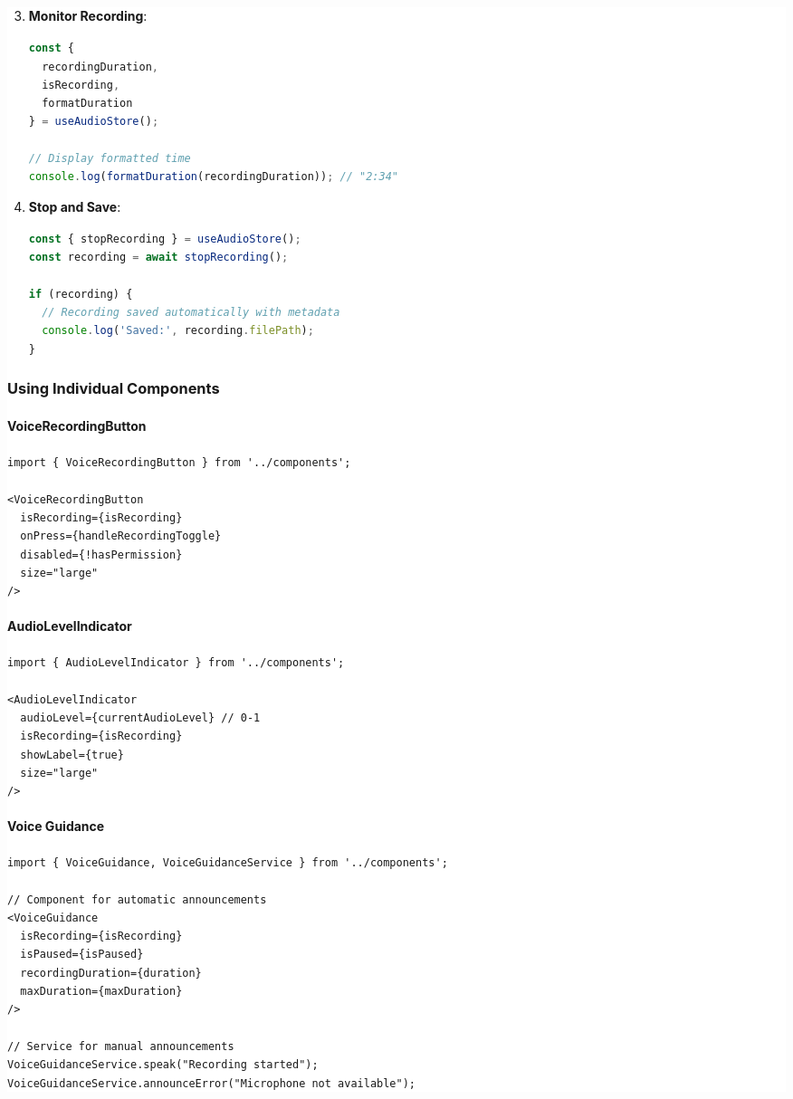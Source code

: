 3. **Monitor Recording**:
   ```typescript
   const {
     recordingDuration,
     isRecording,
     formatDuration
   } = useAudioStore();

   // Display formatted time
   console.log(formatDuration(recordingDuration)); // "2:34"
   ```

4. **Stop and Save**:
   ```typescript
   const { stopRecording } = useAudioStore();
   const recording = await stopRecording();

   if (recording) {
     // Recording saved automatically with metadata
     console.log('Saved:', recording.filePath);
   }
   ```

### **Using Individual Components**

#### **VoiceRecordingButton**
```tsx
import { VoiceRecordingButton } from '../components';

<VoiceRecordingButton
  isRecording={isRecording}
  onPress={handleRecordingToggle}
  disabled={!hasPermission}
  size="large"
/>
```

#### **AudioLevelIndicator**
```tsx
import { AudioLevelIndicator } from '../components';

<AudioLevelIndicator
  audioLevel={currentAudioLevel} // 0-1
  isRecording={isRecording}
  showLabel={true}
  size="large"
/>
```

#### **Voice Guidance**
```tsx
import { VoiceGuidance, VoiceGuidanceService } from '../components';

// Component for automatic announcements
<VoiceGuidance
  isRecording={isRecording}
  isPaused={isPaused}
  recordingDuration={duration}
  maxDuration={maxDuration}
/>

// Service for manual announcements
VoiceGuidanceService.speak("Recording started");
VoiceGuidanceService.announceError("Microphone not available");
```
